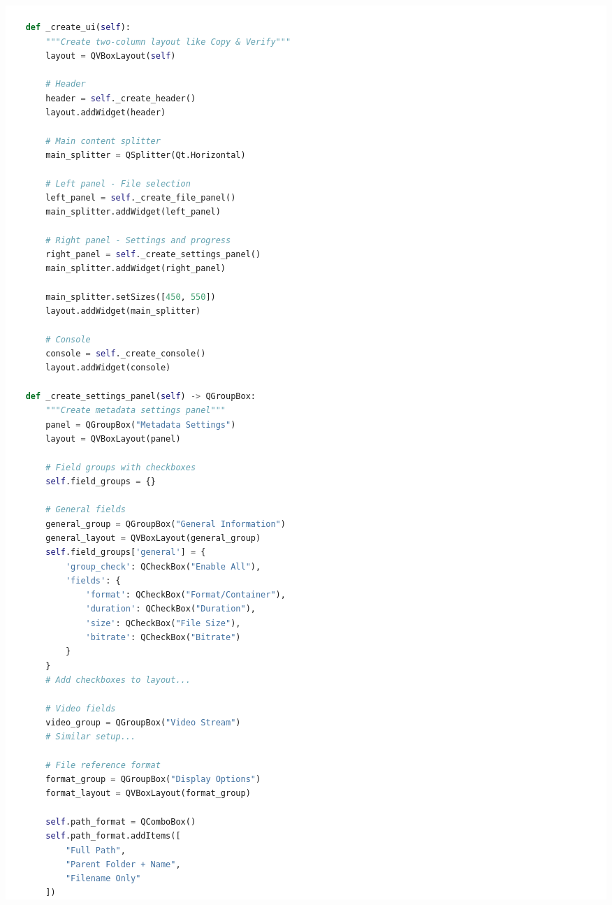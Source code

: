 ```python
        
    def _create_ui(self):
        """Create two-column layout like Copy & Verify"""
        layout = QVBoxLayout(self)
        
        # Header
        header = self._create_header()
        layout.addWidget(header)
        
        # Main content splitter
        main_splitter = QSplitter(Qt.Horizontal)
        
        # Left panel - File selection
        left_panel = self._create_file_panel()
        main_splitter.addWidget(left_panel)
        
        # Right panel - Settings and progress
        right_panel = self._create_settings_panel()
        main_splitter.addWidget(right_panel)
        
        main_splitter.setSizes([450, 550])
        layout.addWidget(main_splitter)
        
        # Console
        console = self._create_console()
        layout.addWidget(console)
        
    def _create_settings_panel(self) -> QGroupBox:
        """Create metadata settings panel"""
        panel = QGroupBox("Metadata Settings")
        layout = QVBoxLayout(panel)
        
        # Field groups with checkboxes
        self.field_groups = {}
        
        # General fields
        general_group = QGroupBox("General Information")
        general_layout = QVBoxLayout(general_group)
        self.field_groups['general'] = {
            'group_check': QCheckBox("Enable All"),
            'fields': {
                'format': QCheckBox("Format/Container"),
                'duration': QCheckBox("Duration"),
                'size': QCheckBox("File Size"),
                'bitrate': QCheckBox("Bitrate")
            }
        }
        # Add checkboxes to layout...
        
        # Video fields
        video_group = QGroupBox("Video Stream")
        # Similar setup...
        
        # File reference format
        format_group = QGroupBox("Display Options")
        format_layout = QVBoxLayout(format_group)
        
        self.path_format = QComboBox()
        self.path_format.addItems([
            "Full Path",
            "Parent Folder + Name",
            "Filename Only"
        ])
```